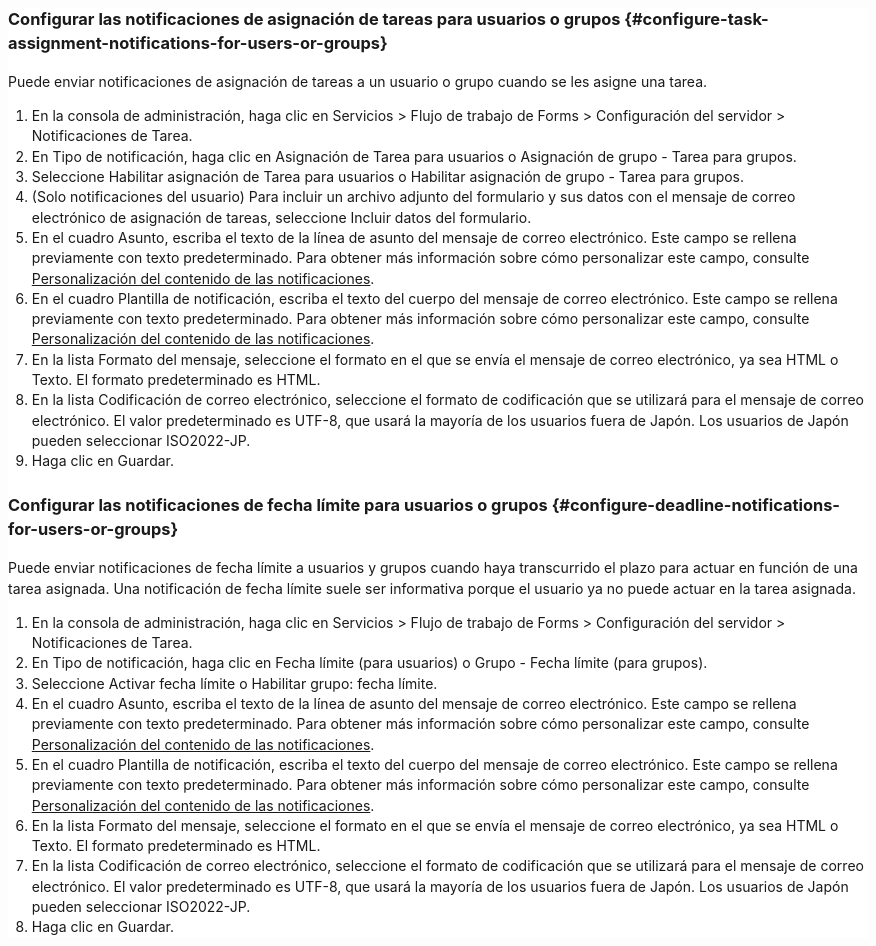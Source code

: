 ### Configurar las notificaciones de asignación de tareas para usuarios o grupos {#configure-task-assignment-notifications-for-users-or-groups}

Puede enviar notificaciones de asignación de tareas a un usuario o grupo cuando se les asigne una tarea.

1. En la consola de administración, haga clic en Servicios > Flujo de trabajo de Forms > Configuración del servidor > Notificaciones de Tarea.
1. En Tipo de notificación, haga clic en Asignación de Tarea para usuarios o Asignación de grupo - Tarea para grupos.
1. Seleccione Habilitar asignación de Tarea para usuarios o Habilitar asignación de grupo - Tarea para grupos.
1. (Solo notificaciones del usuario) Para incluir un archivo adjunto del formulario y sus datos con el mensaje de correo electrónico de asignación de tareas, seleccione Incluir datos del formulario.
1. En el cuadro Asunto, escriba el texto de la línea de asunto del mensaje de correo electrónico. Este campo se rellena previamente con texto predeterminado. Para obtener más información sobre cómo personalizar este campo, consulte [Personalización del contenido de las notificaciones](configuring-server-settings.md#customizing-the-content-of-notifications).
1. En el cuadro Plantilla de notificación, escriba el texto del cuerpo del mensaje de correo electrónico. Este campo se rellena previamente con texto predeterminado. Para obtener más información sobre cómo personalizar este campo, consulte [Personalización del contenido de las notificaciones](configuring-server-settings.md#customizing-the-content-of-notifications).
1. En la lista Formato del mensaje, seleccione el formato en el que se envía el mensaje de correo electrónico, ya sea HTML o Texto. El formato predeterminado es HTML.
1. En la lista Codificación de correo electrónico, seleccione el formato de codificación que se utilizará para el mensaje de correo electrónico. El valor predeterminado es UTF-8, que usará la mayoría de los usuarios fuera de Japón. Los usuarios de Japón pueden seleccionar ISO2022-JP.
1. Haga clic en Guardar.

### Configurar las notificaciones de fecha límite para usuarios o grupos {#configure-deadline-notifications-for-users-or-groups}

Puede enviar notificaciones de fecha límite a usuarios y grupos cuando haya transcurrido el plazo para actuar en función de una tarea asignada. Una notificación de fecha límite suele ser informativa porque el usuario ya no puede actuar en la tarea asignada.

1. En la consola de administración, haga clic en Servicios > Flujo de trabajo de Forms > Configuración del servidor > Notificaciones de Tarea.
1. En Tipo de notificación, haga clic en Fecha límite (para usuarios) o Grupo - Fecha límite (para grupos).
1. Seleccione Activar fecha límite o Habilitar grupo: fecha límite.
1. En el cuadro Asunto, escriba el texto de la línea de asunto del mensaje de correo electrónico. Este campo se rellena previamente con texto predeterminado. Para obtener más información sobre cómo personalizar este campo, consulte [Personalización del contenido de las notificaciones](configuring-server-settings.md#customizing-the-content-of-notifications).
1. En el cuadro Plantilla de notificación, escriba el texto del cuerpo del mensaje de correo electrónico. Este campo se rellena previamente con texto predeterminado. Para obtener más información sobre cómo personalizar este campo, consulte [Personalización del contenido de las notificaciones](configuring-server-settings.md#customizing-the-content-of-notifications).
1. En la lista Formato del mensaje, seleccione el formato en el que se envía el mensaje de correo electrónico, ya sea HTML o Texto. El formato predeterminado es HTML.
1. En la lista Codificación de correo electrónico, seleccione el formato de codificación que se utilizará para el mensaje de correo electrónico. El valor predeterminado es UTF-8, que usará la mayoría de los usuarios fuera de Japón. Los usuarios de Japón pueden seleccionar ISO2022-JP.
1. Haga clic en Guardar.
